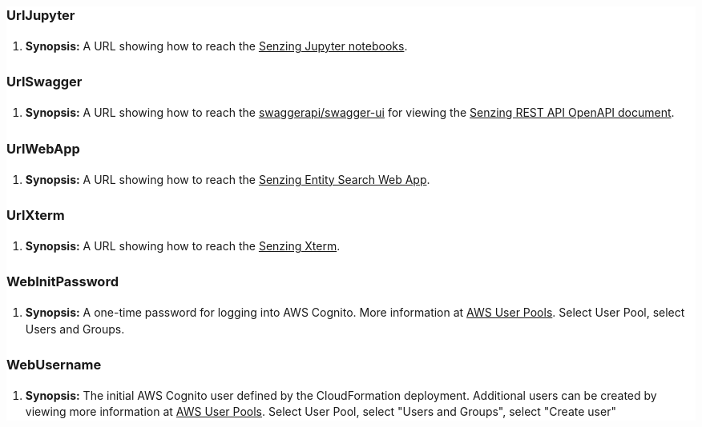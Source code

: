 ### UrlJupyter

1. **Synopsis:**
   A URL showing how to reach the
   [Senzing Jupyter notebooks](https://github.com/Senzing/docker-jupyter).

### UrlSwagger

1. **Synopsis:**
   A URL showing how to reach the
   [swaggerapi/swagger-ui](https://github.com/swagger-api/swagger-ui)
   for viewing the
   [Senzing REST API OpenAPI document](https://github.com/Senzing/senzing-rest-api-specification).

### UrlWebApp

1. **Synopsis:**
   A URL showing how to reach the
   [Senzing Entity Search Web App](https://github.com/Senzing/entity-search-web-app).

### UrlXterm

1. **Synopsis:**
   A URL showing how to reach the
   [Senzing Xterm](https://github.com/Senzing/docker-xterm).

### WebInitPassword

1. **Synopsis:**
   A one-time password for logging into AWS Cognito.
   More information at
   [AWS User Pools](https://console.aws.amazon.com/cognito/users/).
   Select User Pool, select Users and Groups.

### WebUsername

1. **Synopsis:**
   The initial AWS Cognito user defined by the CloudFormation deployment.
   Additional users can be created by viewing
   more information at
   [AWS User Pools](https://console.aws.amazon.com/cognito/users/).
   Select User Pool, select "Users and Groups", select "Create user"
